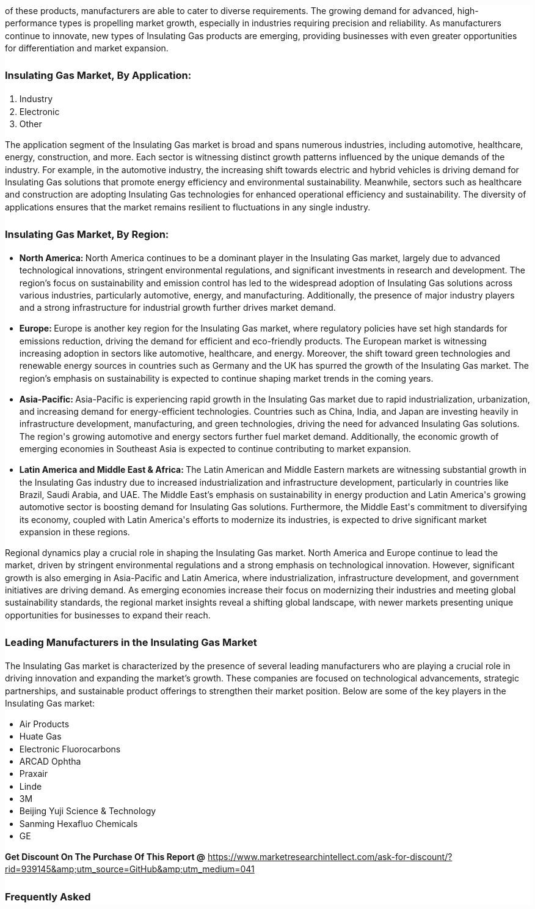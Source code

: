 of these products, manufacturers are able to cater to diverse requirements. The growing demand for advanced, high-performance types is propelling market growth, especially in industries requiring precision and reliability. As manufacturers continue to innovate, new types of Insulating Gas products are emerging, providing businesses with even greater opportunities for differentiation and market expansion.</p><h3>Insulating Gas Market,&nbsp;By Application:</h3><ol><li>Industry<li> Electronic<li> Other</li></ol><p>The application segment of the Insulating Gas market is broad and spans numerous industries, including automotive, healthcare, energy, construction, and more. Each sector is witnessing distinct growth patterns influenced by the unique demands of the industry. For example, in the automotive industry, the increasing shift towards electric and hybrid vehicles is driving demand for Insulating Gas solutions that promote energy efficiency and environmental sustainability. Meanwhile, sectors such as healthcare and construction are adopting Insulating Gas technologies for enhanced operational efficiency and sustainability. The diversity of applications ensures that the market remains resilient to fluctuations in any single industry.</p><h3>Insulating Gas Market, By Region:</h3><ul><li><p><strong>North America:&nbsp;</strong>North America continues to be a dominant player in the Insulating Gas market, largely due to advanced technological innovations, stringent environmental regulations, and significant investments in research and development. The region&rsquo;s focus on sustainability and emission control has led to the widespread adoption of Insulating Gas solutions across various industries, particularly automotive, energy, and manufacturing. Additionally, the presence of major industry players and a strong infrastructure for industrial growth further drives market demand.</p></li><li><p><strong><strong>Europe:&nbsp;</strong></strong>Europe is another key region for the Insulating Gas market, where regulatory policies have set high standards for emissions reduction, driving the demand for efficient and eco-friendly products. The European market is witnessing increasing adoption in sectors like automotive, healthcare, and energy. Moreover, the shift toward green technologies and renewable energy sources in countries such as Germany and the UK has spurred the growth of the Insulating Gas market. The region&rsquo;s emphasis on sustainability is expected to continue shaping market trends in the coming years.</p></li><li><p><strong><strong>Asia-Pacific:&nbsp;</strong></strong>Asia-Pacific is experiencing rapid growth in the Insulating Gas market due to rapid industrialization, urbanization, and increasing demand for energy-efficient technologies. Countries such as China, India, and Japan are investing heavily in infrastructure development, manufacturing, and green technologies, driving the need for advanced Insulating Gas solutions. The region's growing automotive and energy sectors further fuel market demand. Additionally, the economic growth of emerging economies in Southeast Asia is expected to continue contributing to market expansion.</p></li><li><p><strong><strong>Latin America and Middle East &amp; Africa:&nbsp;</strong></strong>The Latin American and Middle Eastern markets are witnessing substantial growth in the Insulating Gas industry due to increased industrialization and infrastructure development, particularly in countries like Brazil, Saudi Arabia, and UAE. The Middle East&rsquo;s emphasis on sustainability in energy production and Latin America's growing automotive sector is boosting demand for Insulating Gas solutions. Furthermore, the Middle East's commitment to diversifying its economy, coupled with Latin America's efforts to modernize its industries, is expected to drive significant market expansion in these regions.</p></li></ul><p>Regional dynamics play a crucial role in shaping the Insulating Gas market. North America and Europe continue to lead the market, driven by stringent environmental regulations and a strong emphasis on technological innovation. However, significant growth is also emerging in Asia-Pacific and Latin America, where industrialization, infrastructure development, and government initiatives are driving demand. As emerging economies increase their focus on modernizing their industries and meeting global sustainability standards, the regional market insights reveal a shifting global landscape, with newer markets presenting unique opportunities for businesses to expand their reach.</p><h3><strong>Leading Manufacturers in the Insulating Gas Market</strong></h3><p>The Insulating Gas market is characterized by the presence of several leading manufacturers who are playing a crucial role in driving innovation and expanding the market&rsquo;s growth. These companies are focused on technological advancements, strategic partnerships, and sustainable product offerings to strengthen their market position. Below are some of the key players in the Insulating Gas market:</p></div><div class="article-main__content" data-test-id="publishing-text-block"><ul><li><span class="">Air Products<li> Huate Gas<li> Electronic Fluorocarbons<li> ARCAD Ophtha<li> Praxair<li> Linde<li> 3M<li> Beijing Yuji Science & Technology<li> Sanming Hexafluo Chemicals<li> GE</span></li></ul></div><div class="article-main__content" data-test-id="publishing-text-block"><p><span class="font-[700]"><strong>Get Discount On The Purchase Of This Report @</strong> <a href="https://www.marketresearchintellect.com/ask-for-discount/?rid=939145&amp;utm_source=GitHub&amp;utm_medium=041" data-fr-linked="true">https://www.marketresearchintellect.com/ask-for-discount/?rid=939145&amp;utm_source=GitHub&amp;utm_medium=041</a></span></p></div><div class="article-main__content" data-test-id="publishing-text-block"><h3><strong>Frequently Asked